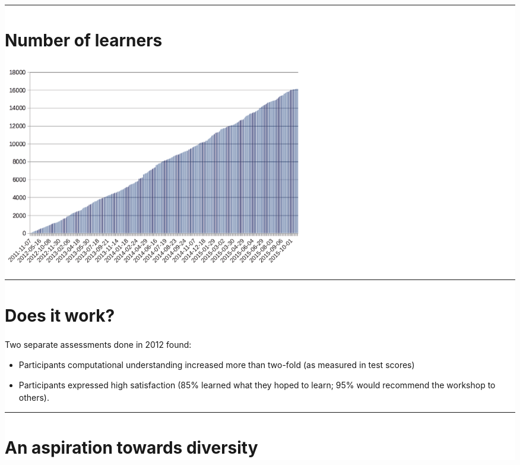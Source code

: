 
---

# Number of learners

<img src="images/learners.png" width=500>

---

# Does it work?

Two separate assessments done in 2012 found:

- Participants computational understanding increased more than two-fold (as measured in test scores)

- Participants expressed high satisfaction (85% learned what they hoped to learn; 95% would recommend the workshop to others).

---

# An aspiration towards diversity
